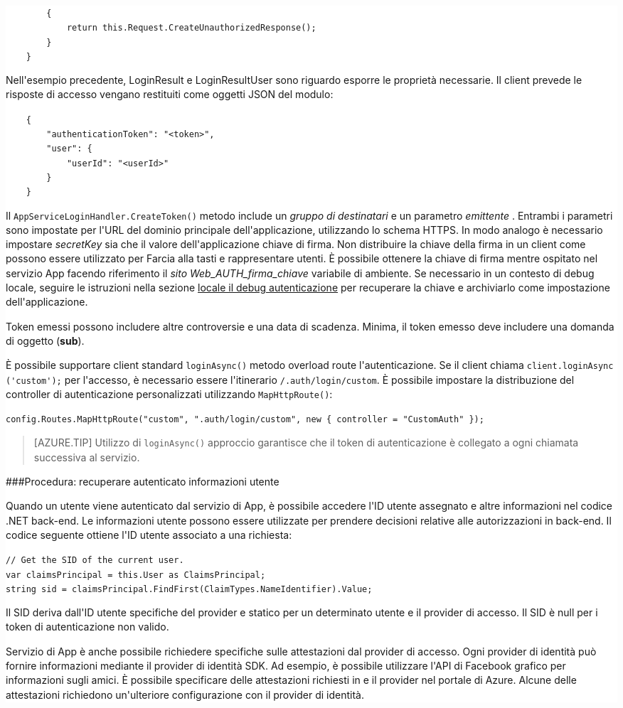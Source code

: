             {
                return this.Request.CreateUnauthorizedResponse();
            }
        }

Nell'esempio precedente, LoginResult e LoginResultUser sono riguardo esporre le proprietà necessarie. Il client prevede le risposte di accesso vengano restituiti come oggetti JSON del modulo:

        {
            "authenticationToken": "<token>",
            "user": {
                "userId": "<userId>"
            }
        }

Il `AppServiceLoginHandler.CreateToken()` metodo include un _gruppo di destinatari_ e un parametro _emittente_ . Entrambi i parametri sono impostate per l'URL del dominio principale dell'applicazione, utilizzando lo schema HTTPS. In modo analogo è necessario impostare _secretKey_ sia che il valore dell'applicazione chiave di firma. Non distribuire la chiave della firma in un client come possono essere utilizzato per Farcia alla tasti e rappresentare utenti. È possibile ottenere la chiave di firma mentre ospitato nel servizio App facendo riferimento il _sito Web\_AUTH\_firma\_chiave_ variabile di ambiente. Se necessario in un contesto di debug locale, seguire le istruzioni nella sezione [locale il debug autenticazione](#local-debug) per recuperare la chiave e archiviarlo come impostazione dell'applicazione.

Token emessi possono includere altre controversie e una data di scadenza.  Minima, il token emesso deve includere una domanda di oggetto (**sub**).

È possibile supportare client standard `loginAsync()` metodo overload route l'autenticazione.  Se il client chiama `client.loginAsync('custom');` per l'accesso, è necessario essere l'itinerario `/.auth/login/custom`.  È possibile impostare la distribuzione del controller di autenticazione personalizzati utilizzando `MapHttpRoute()`:

    config.Routes.MapHttpRoute("custom", ".auth/login/custom", new { controller = "CustomAuth" });

>[AZURE.TIP] Utilizzo di `loginAsync()` approccio garantisce che il token di autenticazione è collegato a ogni chiamata successiva al servizio.

###<a name="user-info"></a>Procedura: recuperare autenticato informazioni utente

Quando un utente viene autenticato dal servizio di App, è possibile accedere l'ID utente assegnato e altre informazioni nel codice .NET back-end. Le informazioni utente possono essere utilizzate per prendere decisioni relative alle autorizzazioni in back-end. Il codice seguente ottiene l'ID utente associato a una richiesta:

    // Get the SID of the current user.
    var claimsPrincipal = this.User as ClaimsPrincipal;
    string sid = claimsPrincipal.FindFirst(ClaimTypes.NameIdentifier).Value;

Il SID deriva dall'ID utente specifiche del provider e statico per un determinato utente e il provider di accesso.  Il SID è null per i token di autenticazione non valido.

Servizio di App è anche possibile richiedere specifiche sulle attestazioni dal provider di accesso. Ogni provider di identità può fornire informazioni mediante il provider di identità SDK.  Ad esempio, è possibile utilizzare l'API di Facebook grafico per informazioni sugli amici.  È possibile specificare delle attestazioni richiesti in e il provider nel portale di Azure. Alcune delle attestazioni richiedono un'ulteriore configurazione con il provider di identità.


[1]: https://msdn.microsoft.com/library/azure/dn961176.aspx
[2]: https://github.com/Azure/azure-mobile-apps-net-server
[3]: app-service-mobile-ios-get-started.md
[4]: https://azure.microsoft.com/downloads/
[5]: https://github.com/Azure-Samples/app-service-mobile-dotnet-backend-quickstart/blob/master/README.md#client-added-push-notification-tags
[6]: https://github.com/Azure-Samples/app-service-mobile-dotnet-backend-quickstart/blob/master/README.md#push-to-users
[Portale di Azure]: https://portal.azure.com
[NuGet.org]: http://www.nuget.org/
[Microsoft.Azure.Mobile.Server]: http://www.nuget.org/packages/Microsoft.Azure.Mobile.Server/
[Microsoft.Azure.Mobile.Server.Quickstart]: http://www.nuget.org/packages/Microsoft.Azure.Mobile.Server.Quickstart/
[Microsoft.Azure.Mobile.Server.Authentication]: http://www.nuget.org/packages/Microsoft.Azure.Mobile.Server.Authentication/
[Microsoft.Azure.Mobile.Server.Login]: http://www.nuget.org/packages/Microsoft.Azure.Mobile.Server.Login/
[Microsoft.Azure.Mobile.Server.Notifications]: http://www.nuget.org/packages/Microsoft.Azure.Mobile.Server.Notifications/
[MapHttpAttributeRoutes]: https://msdn.microsoft.com/library/dn479134(v=vs.118).aspx